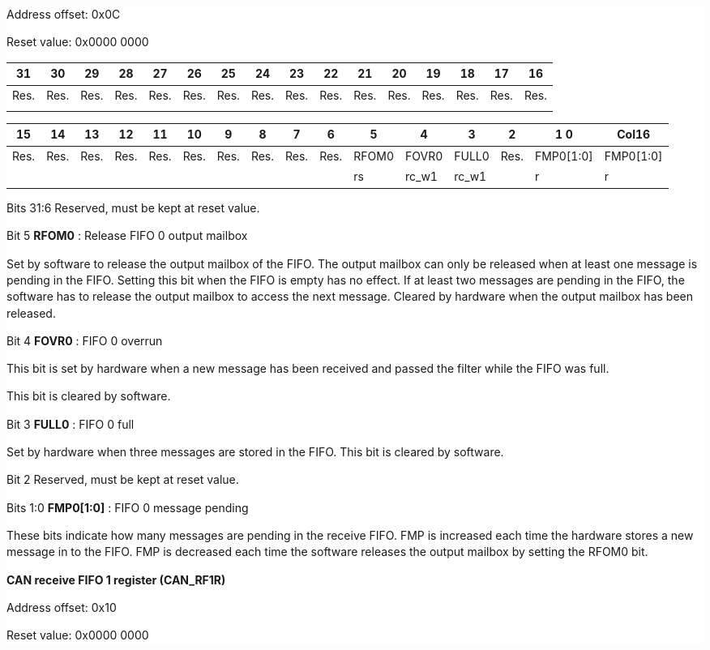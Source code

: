 Address offset: 0x0C


Reset value: 0x0000 0000

|31|30|29|28|27|26|25|24|23|22|21|20|19|18|17|16|
|---|---|---|---|---|---|---|---|---|---|---|---|---|---|---|---|
|Res.|Res.|Res.|Res.|Res.|Res.|Res.|Res.|Res.|Res.|Res.|Res.|Res.|Res.|Res.|Res.|
|||||||||||||||||


|15|14|13|12|11|10|9|8|7|6|5|4|3|2|1 0|Col16|
|---|---|---|---|---|---|---|---|---|---|---|---|---|---|---|---|
|Res.|Res.|Res.|Res.|Res.|Res.|Res.|Res.|Res.|Res.|RFOM0|FOVR0|FULL0|Res.|FMP0[1:0]|FMP0[1:0]|
|||||||||||rs|rc_w1|rc_w1||r|r|



Bits 31:6 Reserved, must be kept at reset value.


Bit 5 **RFOM0** : Release FIFO 0 output mailbox

Set by software to release the output mailbox of the FIFO. The output mailbox can only be
released when at least one message is pending in the FIFO. Setting this bit when the FIFO
is empty has no effect. If at least two messages are pending in the FIFO, the software has to
release the output mailbox to access the next message.
Cleared by hardware when the output mailbox has been released.


Bit 4 **FOVR0** : FIFO 0 overrun

This bit is set by hardware when a new message has been received and passed the filter
while the FIFO was full.

This bit is cleared by software.


Bit 3 **FULL0** : FIFO 0 full

Set by hardware when three messages are stored in the FIFO.
This bit is cleared by software.


Bit 2 Reserved, must be kept at reset value.


Bits 1:0 **FMP0[1:0]** : FIFO 0 message pending

These bits indicate how many messages are pending in the receive FIFO.
FMP is increased each time the hardware stores a new message in to the FIFO. FMP is
decreased each time the software releases the output mailbox by setting the RFOM0 bit.


**CAN receive FIFO 1 register (CAN_RF1R)**


Address offset: 0x10


Reset value: 0x0000 0000
